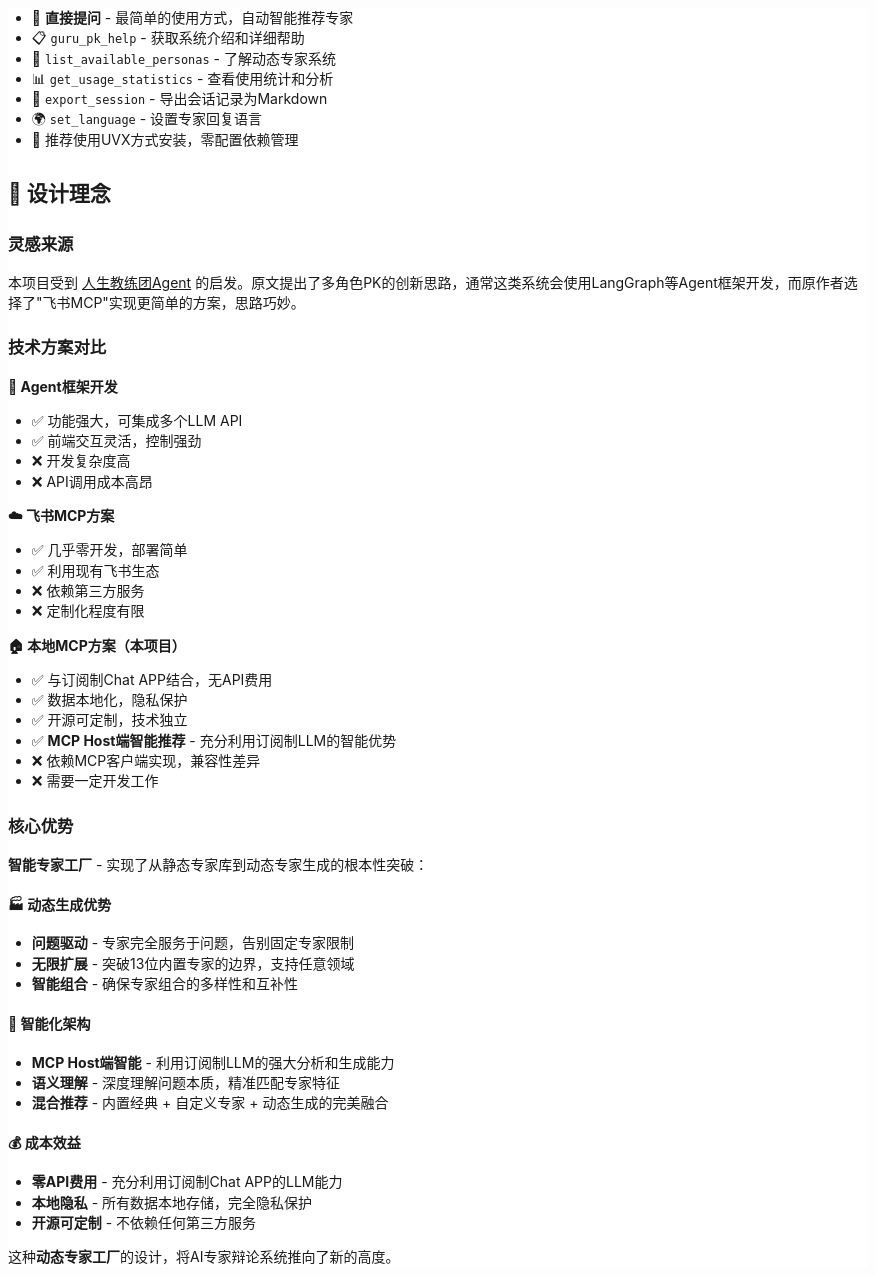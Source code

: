 - 🤖 **直接提问** - 最简单的使用方式，自动智能推荐专家
- 📋 `guru_pk_help` - 获取系统介绍和详细帮助
- 👥 `list_available_personas` - 了解动态专家系统
- 📊 `get_usage_statistics` - 查看使用统计和分析
- 📄 `export_session` - 导出会话记录为Markdown
- 🌍 `set_language` - 设置专家回复语言
- 💾 推荐使用UVX方式安装，零配置依赖管理

## 💭 设计理念

### 灵感来源

本项目受到 [人生教练团Agent](https://mp.weixin.qq.com/s/QGNzRRo7U3Y2fmvOXNJvyw) 的启发。原文提出了多角色PK的创新思路，通常这类系统会使用LangGraph等Agent框架开发，而原作者选择了"飞书MCP"实现更简单的方案，思路巧妙。

### 技术方案对比

**🔧 Agent框架开发**

- ✅ 功能强大，可集成多个LLM API
- ✅ 前端交互灵活，控制强劲
- ❌ 开发复杂度高
- ❌ API调用成本高昂

**☁️ 飞书MCP方案**  

- ✅ 几乎零开发，部署简单
- ✅ 利用现有飞书生态
- ❌ 依赖第三方服务
- ❌ 定制化程度有限

**🏠 本地MCP方案（本项目）**

- ✅ 与订阅制Chat APP结合，无API费用
- ✅ 数据本地化，隐私保护
- ✅ 开源可定制，技术独立
- ✅ **MCP Host端智能推荐** - 充分利用订阅制LLM的智能优势
- ❌ 依赖MCP客户端实现，兼容性差异
- ❌ 需要一定开发工作

### 核心优势

**智能专家工厂** - 实现了从静态专家库到动态专家生成的根本性突破：

#### 🏭 **动态生成优势**

- **问题驱动** - 专家完全服务于问题，告别固定专家限制
- **无限扩展** - 突破13位内置专家的边界，支持任意领域
- **智能组合** - 确保专家组合的多样性和互补性

#### 🤖 **智能化架构**  

- **MCP Host端智能** - 利用订阅制LLM的强大分析和生成能力
- **语义理解** - 深度理解问题本质，精准匹配专家特征
- **混合推荐** - 内置经典 + 自定义专家 + 动态生成的完美融合

#### 💰 **成本效益**

- **零API费用** - 充分利用订阅制Chat APP的LLM能力  
- **本地隐私** - 所有数据本地存储，完全隐私保护
- **开源可定制** - 不依赖任何第三方服务

这种**动态专家工厂**的设计，将AI专家辩论系统推向了新的高度。
